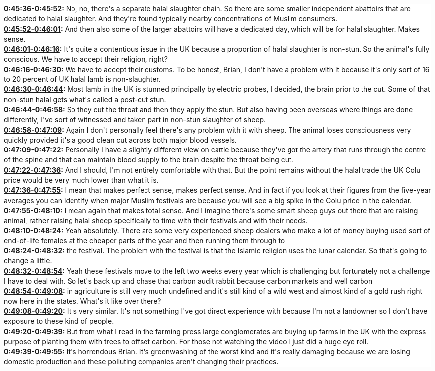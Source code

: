 **[0:45:36-0:45:52](https://anchor.fm/ranching-reboot/episodes/64-Alex-Johnson-Sheep-in-the-UK-e1iiind#t=0:45:36):**  No, no, there's a separate halal slaughter chain.  So there are some smaller independent abattoirs that are dedicated to halal slaughter.  And they're found typically nearby concentrations of Muslim consumers.  
**[0:45:52-0:46:01](https://anchor.fm/ranching-reboot/episodes/64-Alex-Johnson-Sheep-in-the-UK-e1iiind#t=0:45:52):**  And then also some of the larger abattoirs will have a dedicated day, which will be for  halal slaughter.  Makes sense.  
**[0:46:01-0:46:16](https://anchor.fm/ranching-reboot/episodes/64-Alex-Johnson-Sheep-in-the-UK-e1iiind#t=0:46:01):**  It's quite a contentious issue in the UK because a proportion of halal slaughter is non-stun.  So the animal's fully conscious.  We have to accept their religion, right?  
**[0:46:16-0:46:30](https://anchor.fm/ranching-reboot/episodes/64-Alex-Johnson-Sheep-in-the-UK-e1iiind#t=0:46:16):**  We have to accept their customs.  To be honest, Brian, I don't have a problem with it because it's only sort of 16 to 20  percent of UK halal lamb is non-slaughter.  
**[0:46:30-0:46:44](https://anchor.fm/ranching-reboot/episodes/64-Alex-Johnson-Sheep-in-the-UK-e1iiind#t=0:46:30):**  Most lamb in the UK is stunned principally by electric probes, I decided, the brain prior  to the cut.  Some of that non-stun halal gets what's called a post-cut stun.  
**[0:46:44-0:46:58](https://anchor.fm/ranching-reboot/episodes/64-Alex-Johnson-Sheep-in-the-UK-e1iiind#t=0:46:44):**  So they cut the throat and then they apply the stun.  But also having been overseas where things are done differently, I've sort of witnessed  and taken part in non-stun slaughter of sheep.  
**[0:46:58-0:47:09](https://anchor.fm/ranching-reboot/episodes/64-Alex-Johnson-Sheep-in-the-UK-e1iiind#t=0:46:58):**  Again I don't personally feel there's any problem with it with sheep.  The animal loses consciousness very quickly provided it's a good clean cut across both  major blood vessels.  
**[0:47:09-0:47:22](https://anchor.fm/ranching-reboot/episodes/64-Alex-Johnson-Sheep-in-the-UK-e1iiind#t=0:47:09):**  Personally I have a slightly different view on cattle because they've got the artery that  runs through the centre of the spine and that can maintain blood supply to the brain despite  the throat being cut.  
**[0:47:22-0:47:36](https://anchor.fm/ranching-reboot/episodes/64-Alex-Johnson-Sheep-in-the-UK-e1iiind#t=0:47:22):**  And I should, I'm not entirely comfortable with that.  But the point remains without the halal trade the UK Colu price would be very much lower  than what it is.  
**[0:47:36-0:47:55](https://anchor.fm/ranching-reboot/episodes/64-Alex-Johnson-Sheep-in-the-UK-e1iiind#t=0:47:36):**  I mean that makes perfect sense, makes perfect sense.  And in fact if you look at their figures from the five-year averages you can identify when  major Muslim festivals are because you will see a big spike in the Colu price in the calendar.  
**[0:47:55-0:48:10](https://anchor.fm/ranching-reboot/episodes/64-Alex-Johnson-Sheep-in-the-UK-e1iiind#t=0:47:55):**  I mean again that makes total sense.  And I imagine there's some smart sheep guys out there that are raising animal, rather  raising halal sheep specifically to time with their festivals and with their needs.  
**[0:48:10-0:48:24](https://anchor.fm/ranching-reboot/episodes/64-Alex-Johnson-Sheep-in-the-UK-e1iiind#t=0:48:10):**  Yeah absolutely.  There are some very experienced sheep dealers who make a lot of money buying used sort of  end-of-life females at the cheaper parts of the year and then running them through to  
**[0:48:24-0:48:32](https://anchor.fm/ranching-reboot/episodes/64-Alex-Johnson-Sheep-in-the-UK-e1iiind#t=0:48:24):**  the festival.  The problem with the festival is that the Islamic religion uses the lunar calendar.  So that's going to change a little.  
**[0:48:32-0:48:54](https://anchor.fm/ranching-reboot/episodes/64-Alex-Johnson-Sheep-in-the-UK-e1iiind#t=0:48:32):**  Yeah these festivals move to the left two weeks every year which is challenging but  fortunately not a challenge I have to deal with.  So let's back up and chase that carbon audit rabbit because carbon markets and well carbon  
**[0:48:54-0:49:08](https://anchor.fm/ranching-reboot/episodes/64-Alex-Johnson-Sheep-in-the-UK-e1iiind#t=0:48:54):**  in agriculture is still very much undefined and it's still kind of a wild west and almost  kind of a gold rush right now here in the states.  What's it like over there?  
**[0:49:08-0:49:20](https://anchor.fm/ranching-reboot/episodes/64-Alex-Johnson-Sheep-in-the-UK-e1iiind#t=0:49:08):**  It's very similar.  It's not something I've got direct experience with because I'm not a landowner so I don't  have exposure to these kind of people.  
**[0:49:20-0:49:39](https://anchor.fm/ranching-reboot/episodes/64-Alex-Johnson-Sheep-in-the-UK-e1iiind#t=0:49:20):**  But from what I read in the farming press large conglomerates are buying up farms in  the UK with the express purpose of planting them with trees to offset carbon.  For those not watching the video I just did a huge eye roll.  
**[0:49:39-0:49:55](https://anchor.fm/ranching-reboot/episodes/64-Alex-Johnson-Sheep-in-the-UK-e1iiind#t=0:49:39):**  It's horrendous Brian.  It's greenwashing of the worst kind and it's really damaging because we are losing domestic  production and these polluting companies aren't changing their practices.  